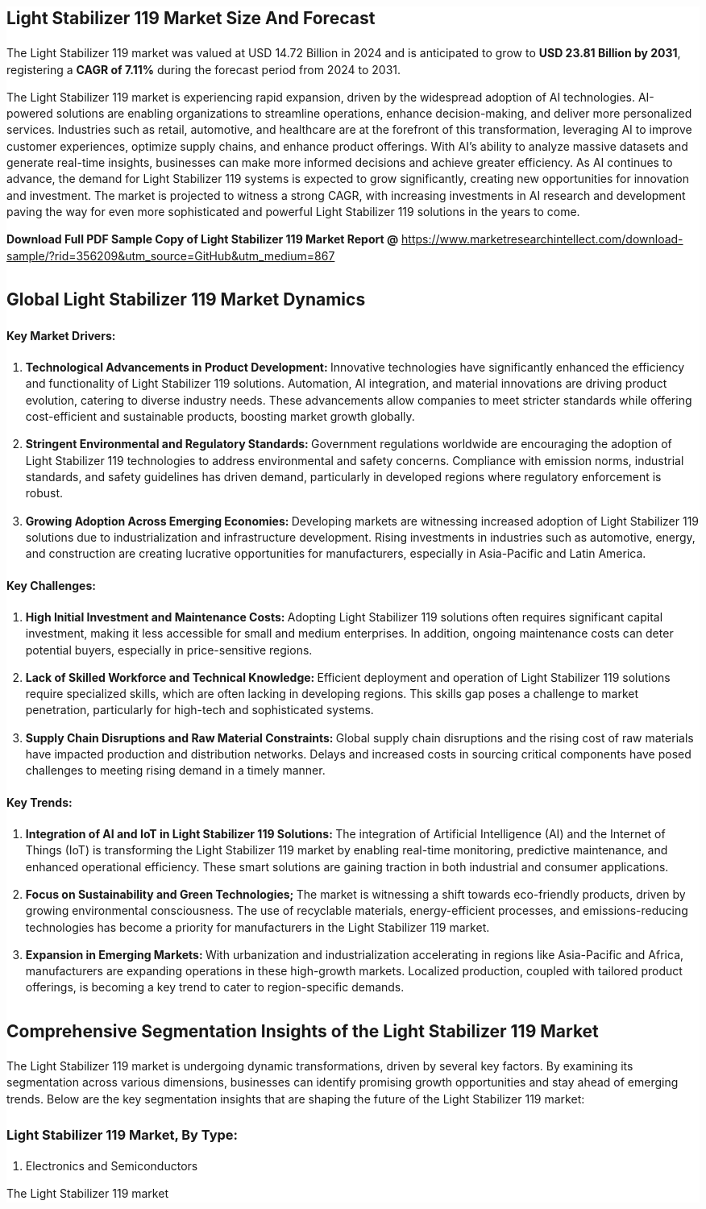 <h2>Light Stabilizer 119 Market Size And Forecast</h2><p>The Light Stabilizer 119 market was valued at USD 14.72 Billion in 2024 and is anticipated to grow to <strong>USD 23.81 Billion by 2031</strong>, registering a <strong>CAGR of 7.11%</strong> during the forecast period from 2024 to 2031.</p><p>The Light Stabilizer 119 market is experiencing rapid expansion, driven by the widespread adoption of AI technologies. AI-powered solutions are enabling organizations to streamline operations, enhance decision-making, and deliver more personalized services. Industries such as retail, automotive, and healthcare are at the forefront of this transformation, leveraging AI to improve customer experiences, optimize supply chains, and enhance product offerings. With AI’s ability to analyze massive datasets and generate real-time insights, businesses can make more informed decisions and achieve greater efficiency. As AI continues to advance, the demand for Light Stabilizer 119 systems is expected to grow significantly, creating new opportunities for innovation and investment. The market is projected to witness a strong CAGR, with increasing investments in AI research and development paving the way for even more sophisticated and powerful Light Stabilizer 119 solutions in the years to come.</p><p><strong>Download Full PDF Sample Copy of Light Stabilizer 119 Market Report @</strong>&nbsp;<a href="https://www.marketresearchintellect.com/download-sample/?rid=356209&amp;utm_source=GitHub&amp;utm_medium=867">https://www.marketresearchintellect.com/download-sample/?rid=356209&amp;utm_source=GitHub&amp;utm_medium=867</a></p><h2>Global Light Stabilizer 119 Market Dynamics</h2><h4><strong>Key Market Drivers:</strong></h4><ol><li><p><strong>Technological Advancements in Product Development:&nbsp;</strong>Innovative technologies have significantly enhanced the efficiency and functionality of Light Stabilizer 119 solutions. Automation, AI integration, and material innovations are driving product evolution, catering to diverse industry needs. These advancements allow companies to meet stricter standards while offering cost-efficient and sustainable products, boosting market growth globally.</p></li><li><p><strong>Stringent Environmental and Regulatory Standards:&nbsp;</strong>Government regulations worldwide are encouraging the adoption of Light Stabilizer 119 technologies to address environmental and safety concerns. Compliance with emission norms, industrial standards, and safety guidelines has driven demand, particularly in developed regions where regulatory enforcement is robust.</p></li><li><p><strong>Growing Adoption Across Emerging Economies:&nbsp;</strong>Developing markets are witnessing increased adoption of Light Stabilizer 119 solutions due to industrialization and infrastructure development. Rising investments in industries such as automotive, energy, and construction are creating lucrative opportunities for manufacturers, especially in Asia-Pacific and Latin America.</p></li></ol><h4><strong>Key Challenges:</strong></h4><ol><li><p><strong>High Initial Investment and Maintenance Costs:&nbsp;</strong>Adopting Light Stabilizer 119 solutions often requires significant capital investment, making it less accessible for small and medium enterprises. In addition, ongoing maintenance costs can deter potential buyers, especially in price-sensitive regions.</p></li><li><p><strong>Lack of Skilled Workforce and Technical Knowledge:&nbsp;</strong>Efficient deployment and operation of Light Stabilizer 119 solutions require specialized skills, which are often lacking in developing regions. This skills gap poses a challenge to market penetration, particularly for high-tech and sophisticated systems.</p></li><li><p><strong>Supply Chain Disruptions and Raw Material Constraints:&nbsp;</strong>Global supply chain disruptions and the rising cost of raw materials have impacted production and distribution networks. Delays and increased costs in sourcing critical components have posed challenges to meeting rising demand in a timely manner.</p></li></ol><h4><strong>Key Trends:</strong></h4><ol><li><p><strong>Integration of AI and IoT in Light Stabilizer 119 Solutions:&nbsp;</strong>The integration of Artificial Intelligence (AI) and the Internet of Things (IoT) is transforming the Light Stabilizer 119 market by enabling real-time monitoring, predictive maintenance, and enhanced operational efficiency. These smart solutions are gaining traction in both industrial and consumer applications.</p></li><li><p><strong>Focus on Sustainability and Green Technologies;&nbsp;</strong>The market is witnessing a shift towards eco-friendly products, driven by growing environmental consciousness. The use of recyclable materials, energy-efficient processes, and emissions-reducing technologies has become a priority for manufacturers in the Light Stabilizer 119 market.</p></li><li><p><strong>Expansion in Emerging Markets:&nbsp;</strong>With urbanization and industrialization accelerating in regions like Asia-Pacific and Africa, manufacturers are expanding operations in these high-growth markets. Localized production, coupled with tailored product offerings, is becoming a key trend to cater to region-specific demands.</p></li></ol><div class="article-main__content" data-test-id="publishing-text-block"><h2>Comprehensive Segmentation Insights of the Light Stabilizer 119 Market</h2><p>The Light Stabilizer 119 market is undergoing dynamic transformations, driven by several key factors. By examining its segmentation across various dimensions, businesses can identify promising growth opportunities and stay ahead of emerging trends. Below are the key segmentation insights that are shaping the future of the Light Stabilizer 119 market:</p><h3><strong>Light Stabilizer 119 Market, By Type:<br /></strong></h3><ol><li>Electronics and Semiconductors</li></ol><p>The Light Stabilizer 119 market